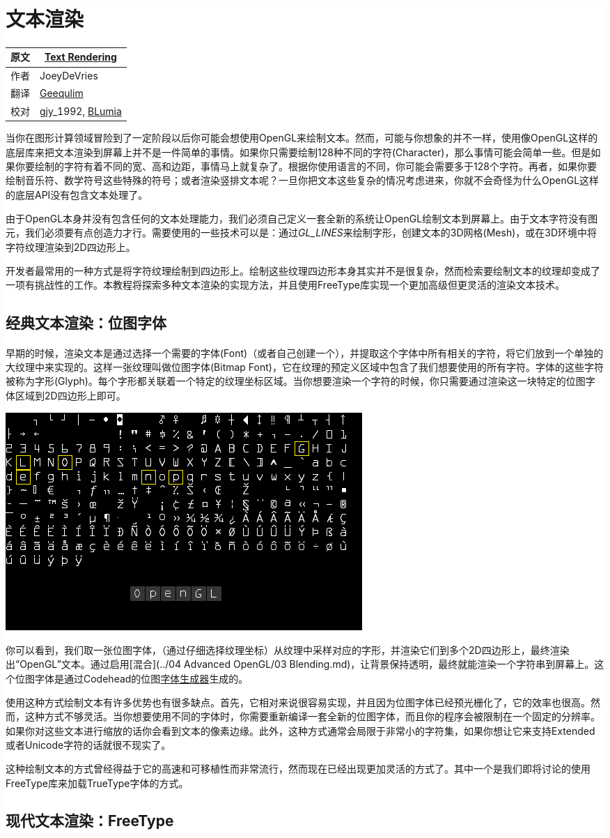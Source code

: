 # 文本渲染

原文     | [Text Rendering](http://learnopengl.com/#!In-Practice/Text-Rendering)
      ---|---
作者     | JoeyDeVries
翻译     | [Geequlim](http://geequlim.com)
校对     | gjy_1992, [BLumia](https://github.com/blumia/)

当你在图形计算领域冒险到了一定阶段以后你可能会想使用OpenGL来绘制文本。然而，可能与你想象的并不一样，使用像OpenGL这样的底层库来把文本渲染到屏幕上并不是一件简单的事情。如果你只需要绘制128种不同的字符(Character)，那么事情可能会简单一些。但是如果你要绘制的字符有着不同的宽、高和边距，事情马上就复杂了。根据你使用语言的不同，你可能会需要多于128个字符。再者，如果你要绘制音乐符、数学符号这些特殊的符号；或者渲染竖排文本呢？一旦你把文本这些复杂的情况考虑进来，你就不会奇怪为什么OpenGL这样的底层API没有包含文本处理了。

由于OpenGL本身并没有包含任何的文本处理能力，我们必须自己定义一套全新的系统让OpenGL绘制文本到屏幕上。由于文本字符没有图元，我们必须要有点创造力才行。需要使用的一些技术可以是：通过<var>GL_LINES</var>来绘制字形，创建文本的3D网格(Mesh)，或在3D环境中将字符纹理渲染到2D四边形上。

开发者最常用的一种方式是将字符纹理绘制到四边形上。绘制这些纹理四边形本身其实并不是很复杂，然而检索要绘制文本的纹理却变成了一项有挑战性的工作。本教程将探索多种文本渲染的实现方法，并且使用FreeType库实现一个更加高级但更灵活的渲染文本技术。

## 经典文本渲染：位图字体

早期的时候，渲染文本是通过选择一个需要的字体(Font)（或者自己创建一个），并提取这个字体中所有相关的字符，将它们放到一个单独的大纹理中来实现的。这样一张纹理叫做<def>位图字体</def>(Bitmap Font)，它在纹理的预定义区域中包含了我们想要使用的所有字符。字体的这些字符被称为<def>字形</def>(Glyph)。每个字形都关联着一个特定的纹理坐标区域。当你想要渲染一个字符的时候，你只需要通过渲染这一块特定的位图字体区域到2D四边形上即可。

![](../img/06/02/bitmapfont.png)

你可以看到，我们取一张位图字体，（通过仔细选择纹理坐标）从纹理中采样对应的字形，并渲染它们到多个2D四边形上，最终渲染出“OpenGL”文本。通过启用[混合](../04 Advanced OpenGL/03 Blending.md)，让背景保持透明，最终就能渲染一个字符串到屏幕上。这个位图字体是通过Codehead的位图[字体生成器](http://www.codehead.co.uk/cbfg/)生成的。

使用这种方式绘制文本有许多优势也有很多缺点。首先，它相对来说很容易实现，并且因为位图字体已经预光栅化了，它的效率也很高。然而，这种方式不够灵活。当你想要使用不同的字体时，你需要重新编译一套全新的位图字体，而且你的程序会被限制在一个固定的分辨率。如果你对这些文本进行缩放的话你会看到文本的像素边缘。此外，这种方式通常会局限于非常小的字符集，如果你想让它来支持Extended或者Unicode字符的话就很不现实了。

这种绘制文本的方式曾经得益于它的高速和可移植性而非常流行，然而现在已经出现更加灵活的方式了。其中一个是我们即将讨论的使用FreeType库来加载TrueType字体的方式。

## 现代文本渲染：FreeType

